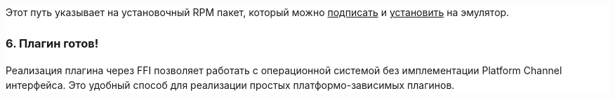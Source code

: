 Этот путь указывает на установочный RPM пакет, который можно
[подписать](../faq/index.md#rpm) и [установить](../faq/index.md#_6)
на эмулятор.

### 6. Плагин готов!

Реализация плагина через FFI позволяет работать с операционной системой без имплементации Platform Channel интерфейса.
Это удобный способ для реализации простых платформо-зависимых плагинов.
